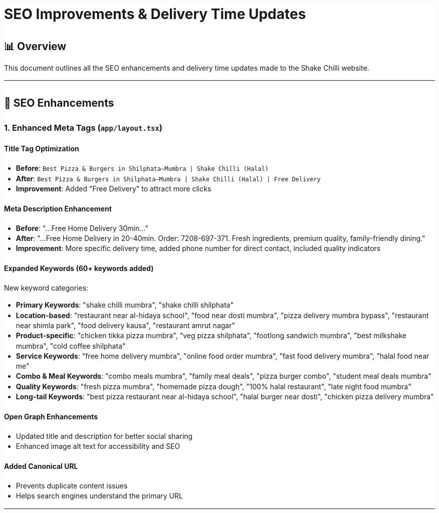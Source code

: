 # SEO Improvements & Delivery Time Updates

## 📊 Overview
This document outlines all the SEO enhancements and delivery time updates made to the Shake Chilli website.

---

## 🚀 SEO Enhancements

### 1. **Enhanced Meta Tags** (`app/layout.tsx`)

#### Title Tag Optimization
- **Before**: `Best Pizza & Burgers in Shilphata–Mumbra | Shake Chilli (Halal)`
- **After**: `Best Pizza & Burgers in Shilphata–Mumbra | Shake Chilli (Halal) | Free Delivery`
- **Improvement**: Added "Free Delivery" to attract more clicks

#### Meta Description Enhancement
- **Before**: "...Free Home Delivery 30min..."
- **After**: "...Free Home Delivery in 20-40min. Order: 7208-697-371. Fresh ingredients, premium quality, family-friendly dining."
- **Improvement**: More specific delivery time, added phone number for direct contact, included quality indicators

#### Expanded Keywords (60+ keywords added)
New keyword categories:
- **Primary Keywords**: "shake chilli mumbra", "shake chilli shilphata"
- **Location-based**: "restaurant near al-hidaya school", "food near dosti mumbra", "pizza delivery mumbra bypass", "restaurant near shimla park", "food delivery kausa", "restaurant amrut nagar"
- **Product-specific**: "chicken tikka pizza mumbra", "veg pizza shilphata", "footlong sandwich mumbra", "best milkshake mumbra", "cold coffee shilphata"
- **Service Keywords**: "free home delivery mumbra", "online food order mumbra", "fast food delivery mumbra", "halal food near me"
- **Combo & Meal Keywords**: "combo meals mumbra", "family meal deals", "pizza burger combo", "student meal deals mumbra"
- **Quality Keywords**: "fresh pizza mumbra", "homemade pizza dough", "100% halal restaurant", "late night food mumbra"
- **Long-tail Keywords**: "best pizza restaurant near al-hidaya school", "halal burger near dosti", "chicken pizza delivery mumbra"

#### Open Graph Enhancements
- Updated title and description for better social sharing
- Enhanced image alt text for accessibility and SEO

#### Added Canonical URL
- Prevents duplicate content issues
- Helps search engines understand the primary URL

---
